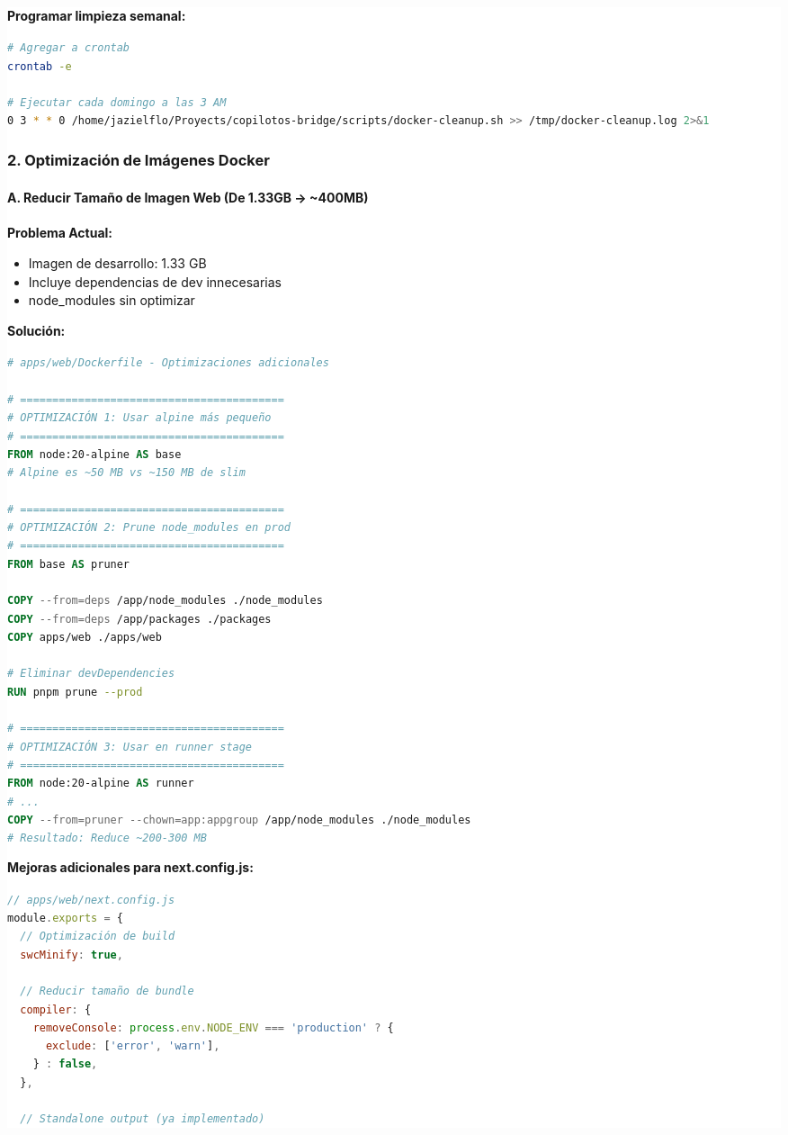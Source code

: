 **Programar limpieza semanal:**
```bash
# Agregar a crontab
crontab -e

# Ejecutar cada domingo a las 3 AM
0 3 * * 0 /home/jazielflo/Proyects/copilotos-bridge/scripts/docker-cleanup.sh >> /tmp/docker-cleanup.log 2>&1
```

### 2. Optimización de Imágenes Docker

#### A. Reducir Tamaño de Imagen Web (De 1.33GB → ~400MB)

**Problema Actual:**
- Imagen de desarrollo: 1.33 GB
- Incluye dependencias de dev innecesarias
- node_modules sin optimizar

**Solución:**

```dockerfile
# apps/web/Dockerfile - Optimizaciones adicionales

# =========================================
# OPTIMIZACIÓN 1: Usar alpine más pequeño
# =========================================
FROM node:20-alpine AS base
# Alpine es ~50 MB vs ~150 MB de slim

# =========================================
# OPTIMIZACIÓN 2: Prune node_modules en prod
# =========================================
FROM base AS pruner

COPY --from=deps /app/node_modules ./node_modules
COPY --from=deps /app/packages ./packages
COPY apps/web ./apps/web

# Eliminar devDependencies
RUN pnpm prune --prod

# =========================================
# OPTIMIZACIÓN 3: Usar en runner stage
# =========================================
FROM node:20-alpine AS runner
# ...
COPY --from=pruner --chown=app:appgroup /app/node_modules ./node_modules
# Resultado: Reduce ~200-300 MB
```

**Mejoras adicionales para next.config.js:**

```javascript
// apps/web/next.config.js
module.exports = {
  // Optimización de build
  swcMinify: true,

  // Reducir tamaño de bundle
  compiler: {
    removeConsole: process.env.NODE_ENV === 'production' ? {
      exclude: ['error', 'warn'],
    } : false,
  },

  // Standalone output (ya implementado)
```